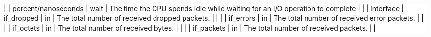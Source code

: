 |                                                                                                                                                                                                                                                                                                                                                                                                                                                                      | percent/nanoseconds     | wait                                      | The time the CPU spends idle while waiting for an I/O operation to complete                                                                                                                                                                                                                                                                                                                                                                                                                                               |                                                                                                      |
| Interface                                                                                                                                                                                                                                                                                                                                                                                                   | if_dropped              | in                                        | The total number of received dropped packets.                                                                                                                                                                                                                                                                                                                                                                                                                                                                             |                                                                                                      |
|                                                                                                                                                                                                                                                                                                                                                                                                                                                                      | if_errors               | in                                        | The total number of received error packets.                                                                                                                                                                                                                                                                                                                                                                                                                                                                               |                                                                                                      |
|                                                                                                                                                                                                                                                                                                                                                                                                                                                                      | if_octets               | in                                        | The total number of received bytes.                                                                                                                                                                                                                                                                                                                                                                                                                                                                                       |                                                                                                      |
|                                                                                                                                                                                                                                                                                                                                                                                                                                                                      | if_packets              | in                                        | The total number of received packets.                                                                                                                                                                                                                                                                                                                                                                                                                                                                                     |                                                                                                      |